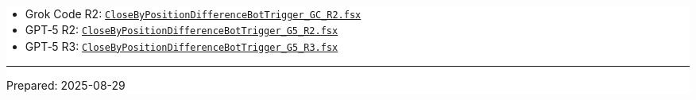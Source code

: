    - Grok Code R2: [`CloseByPositionDifferenceBotTrigger_GC_R2.fsx`](CloseByPositionDifferenceBotTrigger_GC_R2.fsx)
   - GPT‑5 R2: [`CloseByPositionDifferenceBotTrigger_G5_R2.fsx`](CloseByPositionDifferenceBotTrigger_G5_R2.fsx)
   - GPT‑5 R3: [`CloseByPositionDifferenceBotTrigger_G5_R3.fsx`](CloseByPositionDifferenceBotTrigger_G5_R3.fsx)

---
Prepared: 2025-08-29
